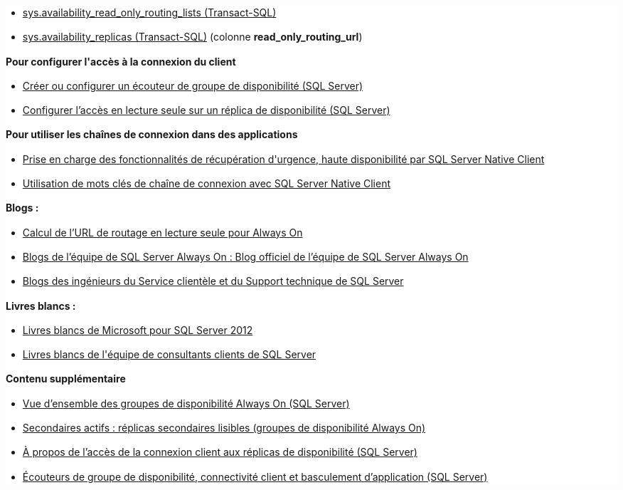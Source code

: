 -   [sys.availability_read_only_routing_lists &#40;Transact-SQL&#41;](../../../relational-databases/system-catalog-views/sys-availability-read-only-routing-lists-transact-sql.md)  
  
-   [sys.availability_replicas &#40;Transact-SQL&#41;](../../../relational-databases/system-catalog-views/sys-availability-replicas-transact-sql.md) (colonne **read_only_routing_url**)  
  
**Pour configurer l'accès à la connexion du client**  
  
-   [Créer ou configurer un écouteur de groupe de disponibilité &#40;SQL Server&#41;](../../../database-engine/availability-groups/windows/create-or-configure-an-availability-group-listener-sql-server.md)  
  
-   [Configurer l’accès en lecture seule sur un réplica de disponibilité &#40;SQL Server&#41;](../../../database-engine/availability-groups/windows/configure-read-only-access-on-an-availability-replica-sql-server.md)  
  
**Pour utiliser les chaînes de connexion dans des applications**  
  
-   [Prise en charge des fonctionnalités de récupération d'urgence, haute disponibilité par SQL Server Native Client](../../../relational-databases/native-client/features/sql-server-native-client-support-for-high-availability-disaster-recovery.md)  
  
-   [Utilisation de mots clés de chaîne de connexion avec SQL Server Native Client](../../../relational-databases/native-client/applications/using-connection-string-keywords-with-sql-server-native-client.md)  
  
**Blogs :**  
  
-    [Calcul de l’URL de routage en lecture seule pour Always On](http://blogs.msdn.com/b/mattn/archive/2012/04/25/calculating-read-only-routing-url-for-Always%20On.aspx)  
  
-    [Blogs de l’équipe de SQL Server Always On : Blog officiel de l’équipe de SQL Server Always On](https://blogs.msdn.microsoft.com/sqlalwayson/)  
  
-    [Blogs des ingénieurs du Service clientèle et du Support technique de SQL Server](http://blogs.msdn.com/b/psssql/)  
  
**Livres blancs :**  
  
-    [Livres blancs de Microsoft pour SQL Server 2012](http://msdn.microsoft.com/library/hh403491.aspx)  
  
-    [Livres blancs de l'équipe de consultants clients de SQL Server](http://sqlcat.com/)  

**Contenu supplémentaire**

- [Vue d’ensemble des groupes de disponibilité Always On &#40;SQL Server&#41;](../../../database-engine/availability-groups/windows/overview-of-always-on-availability-groups-sql-server.md)   

- [Secondaires actifs : réplicas secondaires lisibles &#40;groupes de disponibilité Always On&#41;](../../../database-engine/availability-groups/windows/active-secondaries-readable-secondary-replicas-always-on-availability-groups.md)   

- [À propos de l’accès de la connexion client aux réplicas de disponibilité &#40;SQL Server&#41;](../../../database-engine/availability-groups/windows/about-client-connection-access-to-availability-replicas-sql-server.md)   
 
- [Écouteurs de groupe de disponibilité, connectivité client et basculement d’application &#40;SQL Server&#41;](../../../database-engine/availability-groups/windows/listeners-client-connectivity-application-failover.md)  
  
  
